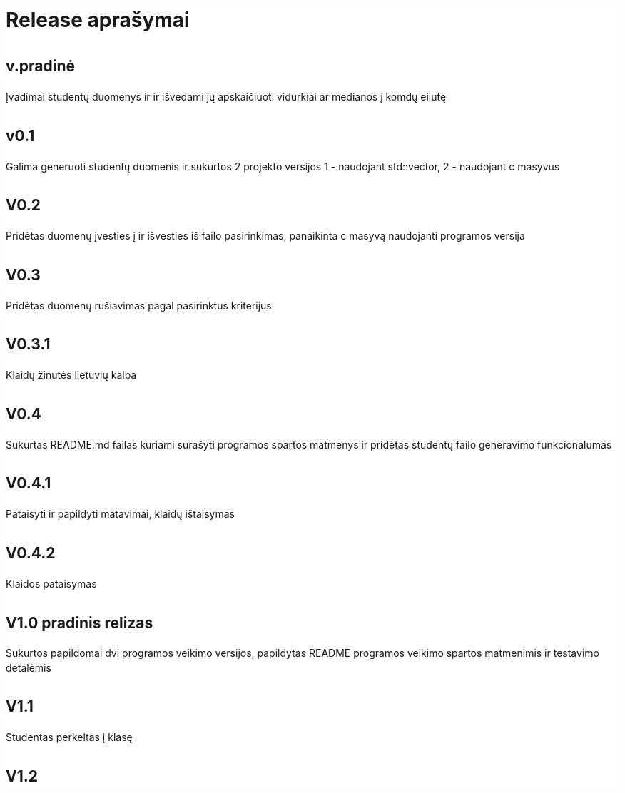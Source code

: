 # Release aprašymai

## v.pradinė

Įvadimai studentų duomenys ir ir išvedami jų apskaičiuoti vidurkiai ar medianos į komdų eilutę 

## v0.1

Galima generuoti studentų duomenis ir sukurtos 2 projekto versijos 1 - naudojant std::vector, 2 - naudojant c masyvus

## V0.2

Pridėtas duomenų įvesties į ir išvesties iš failo pasirinkimas, panaikinta c masyvą naudojanti programos versija

## V0.3

Pridėtas duomenų rūšiavimas pagal pasirinktus kriterijus

## V0.3.1

Klaidų žinutės lietuvių kalba

## V0.4

Sukurtas README.md failas kuriami surašyti programos spartos matmenys ir pridėtas studentų failo generavimo funkcionalumas

## V0.4.1

Pataisyti ir papildyti matavimai, klaidų ištaisymas

## V0.4.2

Klaidos pataisymas

## V1.0 pradinis relizas

Sukurtos papildomai dvi programos veikimo versijos, papildytas README programos veikimo spartos matmenimis ir testavimo detalėmis

## V1.1

Studentas perkeltas į klasę

## V1.2

